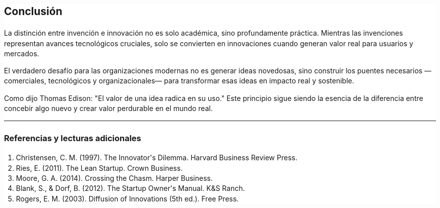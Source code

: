 ## Conclusión

La distinción entre invención e innovación no es solo académica, sino profundamente práctica. Mientras las invenciones representan avances tecnológicos cruciales, solo se convierten en innovaciones cuando generan valor real para usuarios y mercados.

El verdadero desafío para las organizaciones modernas no es generar ideas novedosas, sino construir los puentes necesarios —comerciales, tecnológicos y organizacionales— para transformar esas ideas en impacto real y sostenible.

Como dijo Thomas Edison: "El valor de una idea radica en su uso." Este principio sigue siendo la esencia de la diferencia entre concebir algo nuevo y crear valor perdurable en el mundo real.

---

### Referencias y lecturas adicionales

1. Christensen, C. M. (1997). The Innovator's Dilemma. Harvard Business Review Press.
2. Ries, E. (2011). The Lean Startup. Crown Business.
3. Moore, G. A. (2014). Crossing the Chasm. Harper Business.
4. Blank, S., & Dorf, B. (2012). The Startup Owner's Manual. K&S Ranch.
5. Rogers, E. M. (2003). Diffusion of Innovations (5th ed.). Free Press.